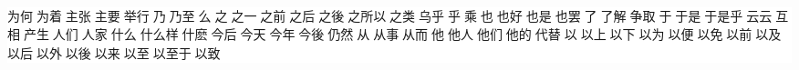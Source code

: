 为何
为着
主张
主要
举行
乃
乃至
么
之
之一
之前
之后
之後
之所以
之类
乌乎
乎
乘
也
也好
也是
也罢
了
了解
争取
于
于是
于是乎
云云
互相
产生
人们
人家
什么
什么样
什麽
今后
今天
今年
今後
仍然
从
从事
从而
他
他人
他们
他的
代替
以
以上
以下
以为
以便
以免
以前
以及
以后
以外
以後
以来
以至
以至于
以致